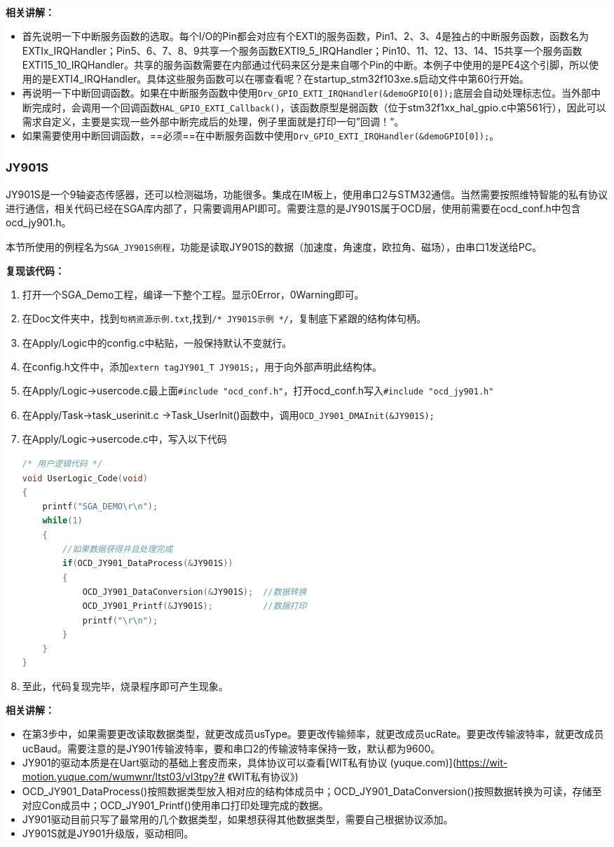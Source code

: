 
**相关讲解：**

- 首先说明一下中断服务函数的选取。每个I/O的Pin都会对应有个EXTI的服务函数，Pin1、2、3、4是独占的中断服务函数，函数名为EXTIx_IRQHandler；Pin5、6、7、8、9共享一个服务函数EXTI9_5_IRQHandler；Pin10、11、12、13、14、15共享一个服务函数EXTI15_10_IRQHandler。共享的服务函数需要在内部通过代码来区分是来自哪个Pin的中断。本例子中使用的是PE4这个引脚，所以使用的是EXTI4_IRQHandler。具体这些服务函数可以在哪查看呢？在startup_stm32f103xe.s启动文件中第60行开始。
- 再说明一下中断回调函数。如果在中断服务函数中使用`Drv_GPIO_EXTI_IRQHandler(&demoGPIO[0]);`底层会自动处理标志位。当外部中断完成时，会调用一个回调函数`HAL_GPIO_EXTI_Callback()`，该函数原型是弱函数（位于stm32f1xx_hal_gpio.c中第561行），因此可以需求自定义，主要是实现一些外部中断完成后的处理，例子里面就是打印一句”回调！“。
- 如果需要使用中断回调函数，==必须==在中断服务函数中使用`Drv_GPIO_EXTI_IRQHandler(&demoGPIO[0]);`。

### JY901S

JY901S是一个9轴姿态传感器，还可以检测磁场，功能很多。集成在IM板上，使用串口2与STM32通信。当然需要按照维特智能的私有协议进行通信，相关代码已经在SGA库内部了，只需要调用API即可。需要注意的是JY901S属于OCD层，使用前需要在ocd_conf.h中包含ocd_jy901.h。

本节所使用的例程名为`SGA_JY901S例程`，功能是读取JY901S的数据（加速度，角速度，欧拉角、磁场），由串口1发送给PC。

**复现该代码：**

1. 打开一个SGA_Demo工程，编译一下整个工程。显示0Error，0Warning即可。

2. 在Doc文件夹中，找到`句柄资源示例.txt`,找到`/* JY901S示例 */`，复制底下紧跟的结构体句柄。

3. 在Apply/Logic中的config.c中粘贴，一般保持默认不变就行。

4. 在config.h文件中，添加`extern tagJY901_T JY901S;`，用于向外部声明此结构体。

5. 在Apply/Logic->usercode.c最上面`#include "ocd_conf.h"`，打开ocd_conf.h写入`#include "ocd_jy901.h"`

6. 在Apply/Task->task_userinit.c ->Task_UserInit()函数中，调用`OCD_JY901_DMAInit(&JY901S);`

7. 在Apply/Logic->usercode.c中，写入以下代码

    ```c
    /* 用户逻辑代码 */
    void UserLogic_Code(void)
    {
    	printf("SGA_DEMO\r\n");
    	while(1)
    	{
            //如果数据获得并且处理完成
    		if(OCD_JY901_DataProcess(&JY901S))
            {
                OCD_JY901_DataConversion(&JY901S);	//数据转换
                OCD_JY901_Printf(&JY901S); 			//数据打印
                printf("\r\n");
            }
    	}
    }
    ```
7. 至此，代码复现完毕，烧录程序即可产生现象。
   

**相关讲解：**

- 在第3步中，如果需要更改读取数据类型，就更改成员usType。要更改传输频率，就更改成员ucRate。要更改传输波特率，就更改成员ucBaud。需要注意的是JY901传输波特率，要和串口2的传输波特率保持一致，默认都为9600。
- JY901的驱动本质是在Uart驱动的基础上套皮而来，具体协议可以查看[WIT私有协议 (yuque.com)](https://wit-motion.yuque.com/wumwnr/ltst03/vl3tpy?# 《WIT私有协议》)
- OCD_JY901_DataProcess()按照数据类型放入相对应的结构体成员中；OCD_JY901_DataConversion()按照数据转换为可读，存储至对应Con成员中；OCD_JY901_Printf()使用串口打印处理完成的数据。
- JY901驱动目前只写了最常用的几个数据类型，如果想获得其他数据类型，需要自己根据协议添加。
- JY901S就是JY901升级版，驱动相同。
